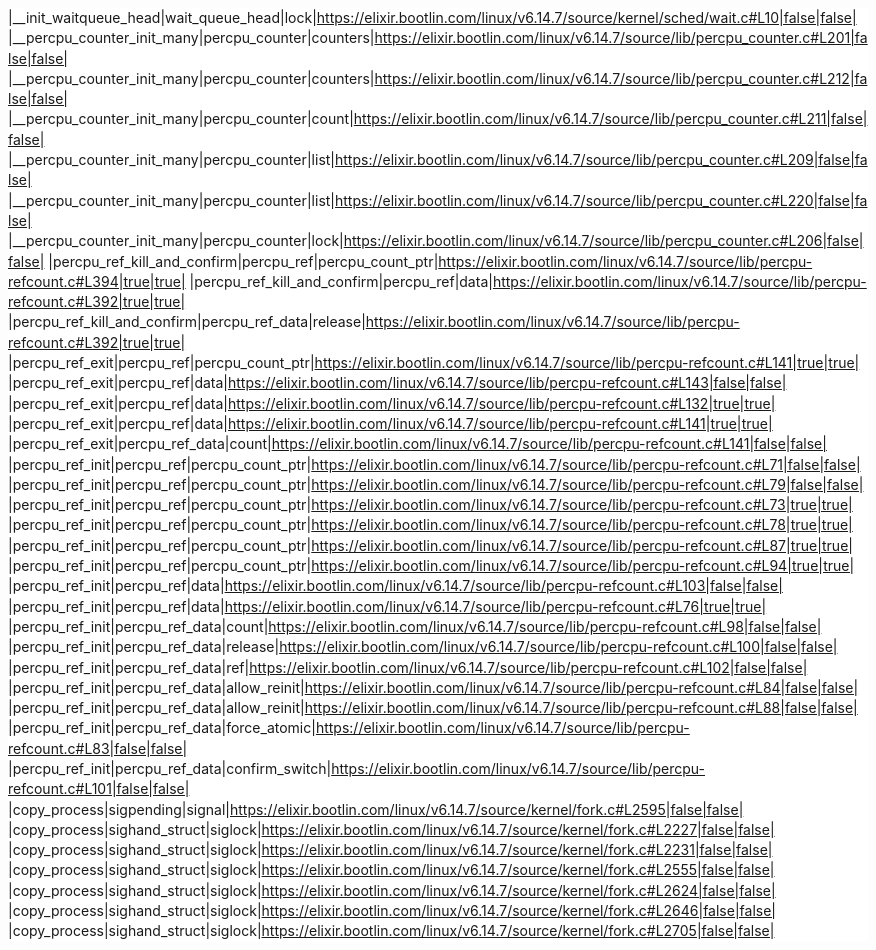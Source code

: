 |__init_waitqueue_head|wait_queue_head|lock|https://elixir.bootlin.com/linux/v6.14.7/source/kernel/sched/wait.c#L10|false|false|
|__percpu_counter_init_many|percpu_counter|counters|https://elixir.bootlin.com/linux/v6.14.7/source/lib/percpu_counter.c#L201|false|false|
|__percpu_counter_init_many|percpu_counter|counters|https://elixir.bootlin.com/linux/v6.14.7/source/lib/percpu_counter.c#L212|false|false|
|__percpu_counter_init_many|percpu_counter|count|https://elixir.bootlin.com/linux/v6.14.7/source/lib/percpu_counter.c#L211|false|false|
|__percpu_counter_init_many|percpu_counter|list|https://elixir.bootlin.com/linux/v6.14.7/source/lib/percpu_counter.c#L209|false|false|
|__percpu_counter_init_many|percpu_counter|list|https://elixir.bootlin.com/linux/v6.14.7/source/lib/percpu_counter.c#L220|false|false|
|__percpu_counter_init_many|percpu_counter|lock|https://elixir.bootlin.com/linux/v6.14.7/source/lib/percpu_counter.c#L206|false|false|
|percpu_ref_kill_and_confirm|percpu_ref|percpu_count_ptr|https://elixir.bootlin.com/linux/v6.14.7/source/lib/percpu-refcount.c#L394|true|true|
|percpu_ref_kill_and_confirm|percpu_ref|data|https://elixir.bootlin.com/linux/v6.14.7/source/lib/percpu-refcount.c#L392|true|true|
|percpu_ref_kill_and_confirm|percpu_ref_data|release|https://elixir.bootlin.com/linux/v6.14.7/source/lib/percpu-refcount.c#L392|true|true|
|percpu_ref_exit|percpu_ref|percpu_count_ptr|https://elixir.bootlin.com/linux/v6.14.7/source/lib/percpu-refcount.c#L141|true|true|
|percpu_ref_exit|percpu_ref|data|https://elixir.bootlin.com/linux/v6.14.7/source/lib/percpu-refcount.c#L143|false|false|
|percpu_ref_exit|percpu_ref|data|https://elixir.bootlin.com/linux/v6.14.7/source/lib/percpu-refcount.c#L132|true|true|
|percpu_ref_exit|percpu_ref|data|https://elixir.bootlin.com/linux/v6.14.7/source/lib/percpu-refcount.c#L141|true|true|
|percpu_ref_exit|percpu_ref_data|count|https://elixir.bootlin.com/linux/v6.14.7/source/lib/percpu-refcount.c#L141|false|false|
|percpu_ref_init|percpu_ref|percpu_count_ptr|https://elixir.bootlin.com/linux/v6.14.7/source/lib/percpu-refcount.c#L71|false|false|
|percpu_ref_init|percpu_ref|percpu_count_ptr|https://elixir.bootlin.com/linux/v6.14.7/source/lib/percpu-refcount.c#L79|false|false|
|percpu_ref_init|percpu_ref|percpu_count_ptr|https://elixir.bootlin.com/linux/v6.14.7/source/lib/percpu-refcount.c#L73|true|true|
|percpu_ref_init|percpu_ref|percpu_count_ptr|https://elixir.bootlin.com/linux/v6.14.7/source/lib/percpu-refcount.c#L78|true|true|
|percpu_ref_init|percpu_ref|percpu_count_ptr|https://elixir.bootlin.com/linux/v6.14.7/source/lib/percpu-refcount.c#L87|true|true|
|percpu_ref_init|percpu_ref|percpu_count_ptr|https://elixir.bootlin.com/linux/v6.14.7/source/lib/percpu-refcount.c#L94|true|true|
|percpu_ref_init|percpu_ref|data|https://elixir.bootlin.com/linux/v6.14.7/source/lib/percpu-refcount.c#L103|false|false|
|percpu_ref_init|percpu_ref|data|https://elixir.bootlin.com/linux/v6.14.7/source/lib/percpu-refcount.c#L76|true|true|
|percpu_ref_init|percpu_ref_data|count|https://elixir.bootlin.com/linux/v6.14.7/source/lib/percpu-refcount.c#L98|false|false|
|percpu_ref_init|percpu_ref_data|release|https://elixir.bootlin.com/linux/v6.14.7/source/lib/percpu-refcount.c#L100|false|false|
|percpu_ref_init|percpu_ref_data|ref|https://elixir.bootlin.com/linux/v6.14.7/source/lib/percpu-refcount.c#L102|false|false|
|percpu_ref_init|percpu_ref_data|allow_reinit|https://elixir.bootlin.com/linux/v6.14.7/source/lib/percpu-refcount.c#L84|false|false|
|percpu_ref_init|percpu_ref_data|allow_reinit|https://elixir.bootlin.com/linux/v6.14.7/source/lib/percpu-refcount.c#L88|false|false|
|percpu_ref_init|percpu_ref_data|force_atomic|https://elixir.bootlin.com/linux/v6.14.7/source/lib/percpu-refcount.c#L83|false|false|
|percpu_ref_init|percpu_ref_data|confirm_switch|https://elixir.bootlin.com/linux/v6.14.7/source/lib/percpu-refcount.c#L101|false|false|
|copy_process|sigpending|signal|https://elixir.bootlin.com/linux/v6.14.7/source/kernel/fork.c#L2595|false|false|
|copy_process|sighand_struct|siglock|https://elixir.bootlin.com/linux/v6.14.7/source/kernel/fork.c#L2227|false|false|
|copy_process|sighand_struct|siglock|https://elixir.bootlin.com/linux/v6.14.7/source/kernel/fork.c#L2231|false|false|
|copy_process|sighand_struct|siglock|https://elixir.bootlin.com/linux/v6.14.7/source/kernel/fork.c#L2555|false|false|
|copy_process|sighand_struct|siglock|https://elixir.bootlin.com/linux/v6.14.7/source/kernel/fork.c#L2624|false|false|
|copy_process|sighand_struct|siglock|https://elixir.bootlin.com/linux/v6.14.7/source/kernel/fork.c#L2646|false|false|
|copy_process|sighand_struct|siglock|https://elixir.bootlin.com/linux/v6.14.7/source/kernel/fork.c#L2705|false|false|